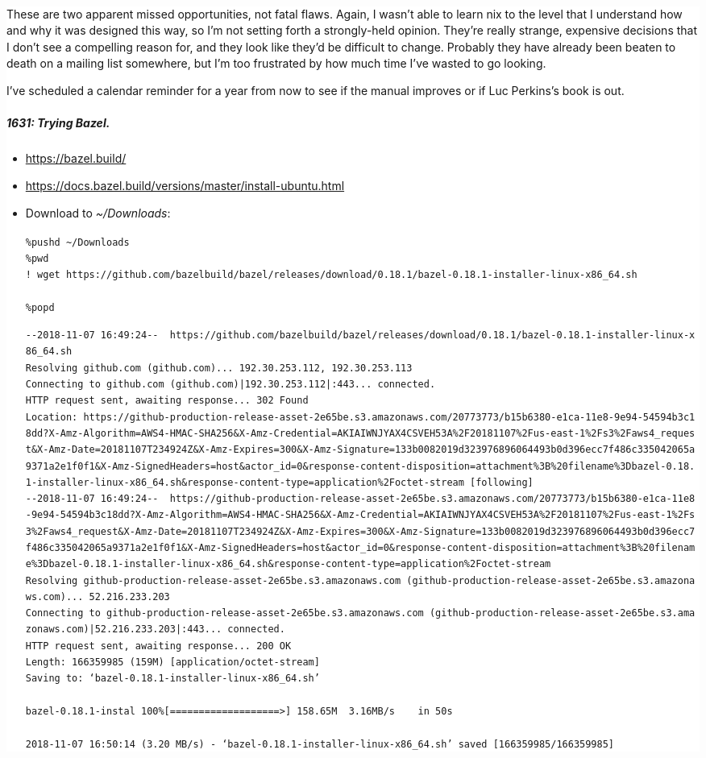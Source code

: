   These are two apparent missed opportunities, not fatal flaws. Again, I wasn’t able to learn nix to the level that I understand how and why it was designed this way, so I’m not setting forth a strongly-held opinion. They’re really strange, expensive decisions that I don’t see a compelling reason for, and they look like they’d be difficult to change. Probably they have already been beaten to death on a mailing list somewhere, but I’m too frustrated by how much time I’ve wasted to go looking.

  I’ve scheduled a calendar reminder for a year from now to see if the manual improves or if Luc Perkins’s book is out.


##### 1631: Trying Bazel.

- https://bazel.build/
- https://docs.bazel.build/versions/master/install-ubuntu.html
- Download to _~/Downloads_:
  ```{python }
  %pushd ~/Downloads
  %pwd
  ! wget https://github.com/bazelbuild/bazel/releases/download/0.18.1/bazel-0.18.1-installer-linux-x86_64.sh

  %popd
  ```

  ```
  --2018-11-07 16:49:24--  https://github.com/bazelbuild/bazel/releases/download/0.18.1/bazel-0.18.1-installer-linux-x86_64.sh
  Resolving github.com (github.com)... 192.30.253.112, 192.30.253.113
  Connecting to github.com (github.com)|192.30.253.112|:443... connected.
  HTTP request sent, awaiting response... 302 Found
  Location: https://github-production-release-asset-2e65be.s3.amazonaws.com/20773773/b15b6380-e1ca-11e8-9e94-54594b3c18dd?X-Amz-Algorithm=AWS4-HMAC-SHA256&X-Amz-Credential=AKIAIWNJYAX4CSVEH53A%2F20181107%2Fus-east-1%2Fs3%2Faws4_request&X-Amz-Date=20181107T234924Z&X-Amz-Expires=300&X-Amz-Signature=133b0082019d323976896064493b0d396ecc7f486c335042065a9371a2e1f0f1&X-Amz-SignedHeaders=host&actor_id=0&response-content-disposition=attachment%3B%20filename%3Dbazel-0.18.1-installer-linux-x86_64.sh&response-content-type=application%2Foctet-stream [following]
  --2018-11-07 16:49:24--  https://github-production-release-asset-2e65be.s3.amazonaws.com/20773773/b15b6380-e1ca-11e8-9e94-54594b3c18dd?X-Amz-Algorithm=AWS4-HMAC-SHA256&X-Amz-Credential=AKIAIWNJYAX4CSVEH53A%2F20181107%2Fus-east-1%2Fs3%2Faws4_request&X-Amz-Date=20181107T234924Z&X-Amz-Expires=300&X-Amz-Signature=133b0082019d323976896064493b0d396ecc7f486c335042065a9371a2e1f0f1&X-Amz-SignedHeaders=host&actor_id=0&response-content-disposition=attachment%3B%20filename%3Dbazel-0.18.1-installer-linux-x86_64.sh&response-content-type=application%2Foctet-stream
  Resolving github-production-release-asset-2e65be.s3.amazonaws.com (github-production-release-asset-2e65be.s3.amazonaws.com)... 52.216.233.203
  Connecting to github-production-release-asset-2e65be.s3.amazonaws.com (github-production-release-asset-2e65be.s3.amazonaws.com)|52.216.233.203|:443... connected.
  HTTP request sent, awaiting response... 200 OK
  Length: 166359985 (159M) [application/octet-stream]
  Saving to: ‘bazel-0.18.1-installer-linux-x86_64.sh’

  bazel-0.18.1-instal 100%[===================>] 158.65M  3.16MB/s    in 50s

  2018-11-07 16:50:14 (3.20 MB/s) - ‘bazel-0.18.1-installer-linux-x86_64.sh’ saved [166359985/166359985]
  ```
